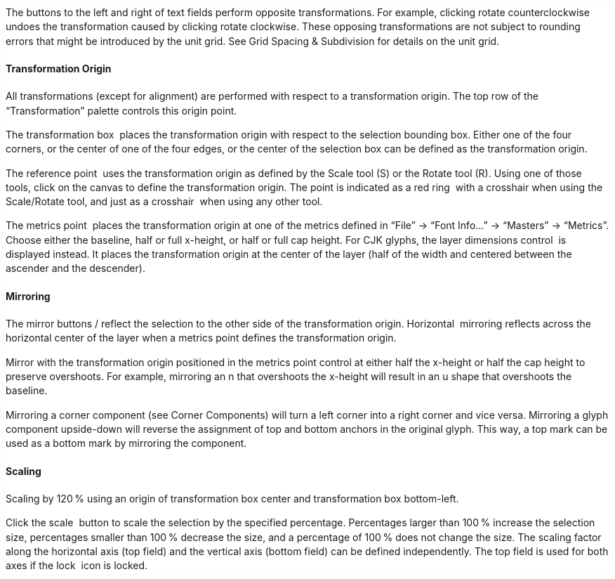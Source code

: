 The buttons to the left and right of text fields perform opposite transformations.
For example, clicking rotate counterclockwise undoes the transformation caused by clicking rotate clockwise.
These opposing transformations are not subject to rounding errors that might be introduced by the unit grid.
See Grid Spacing & Subdivision for details on the unit grid.

#### Transformation Origin

All transformations (except for alignment) are performed with respect to a transformation origin.
The top row of the “Transformation” palette controls this origin point.

The transformation box  places the transformation origin with respect to the selection bounding box.
Either one of the four corners, or the center of one of the four edges, or the center of the selection box can be defined as the transformation origin.

The reference point  uses the transformation origin as defined by the Scale tool (S) or the Rotate tool (R).
Using one of those tools, click on the canvas to define the transformation origin.
The point is indicated as a red ring  with a crosshair when using the Scale/Rotate tool, and just as a crosshair  when using any other tool.

The metrics point  places the transformation origin at one of the metrics defined in “File” → “Font Info…” → “Masters” → “Metrics”.
Choose either the baseline, half or full x-height, or half or full cap height.
For CJK glyphs, the layer dimensions control  is displayed instead.
It places the transformation origin at the center of the layer (half of the width and centered between the ascender and the descender).

#### Mirroring

The mirror buttons / reflect the selection to the other side of the transformation origin.
Horizontal  mirroring reflects across the horizontal center of the layer when a metrics point defines the transformation origin.

Mirror with the transformation origin positioned in the metrics point control at either half the x-height or half the cap height to preserve overshoots.
For example, mirroring an n that overshoots the x-height will result in an u shape that overshoots the baseline.

Mirroring a corner component (see Corner Components) will turn a left corner into a right corner and vice versa.
Mirroring a glyph component upside-down will reverse the assignment of top and bottom anchors in the original glyph.
This way, a top mark can be used as a bottom mark by mirroring the component.

#### Scaling

Scaling by 120 % using an origin of transformation box center and transformation box bottom-left.

Click the scale  button to scale the selection by the specified percentage.
Percentages larger than 100 % increase the selection size, percentages smaller than 100 % decrease the size, and a percentage of 100 % does not change the size.
The scaling factor along the horizontal axis (top field) and the vertical axis (bottom field) can be defined independently.
The top field is used for both axes if the lock  icon is locked.
